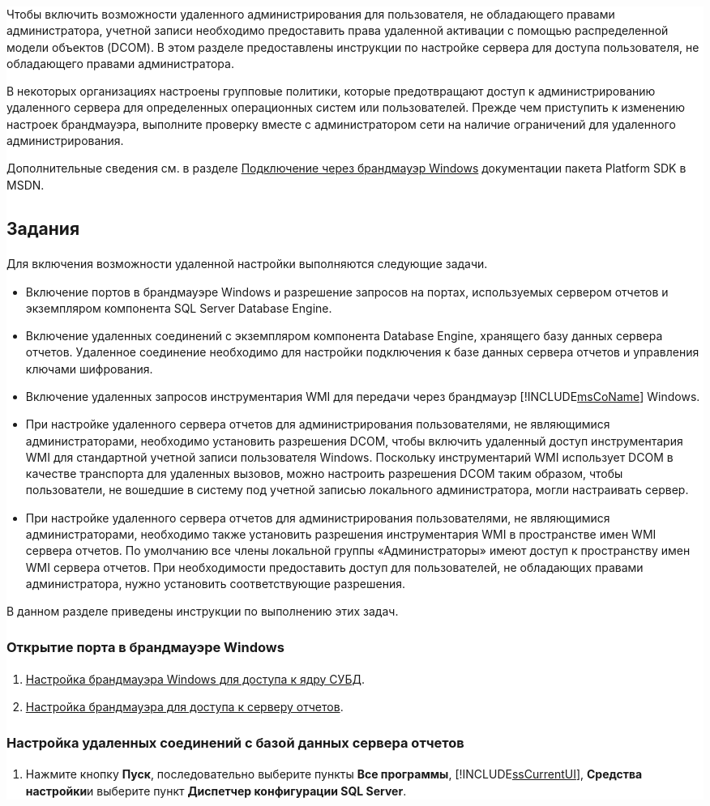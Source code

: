  Чтобы включить возможности удаленного администрирования для пользователя, не обладающего правами администратора, учетной записи необходимо предоставить права удаленной активации с помощью распределенной модели объектов (DCOM). В этом разделе предоставлены инструкции по настройке сервера для доступа пользователя, не обладающего правами администратора.  
  
 В некоторых организациях настроены групповые политики, которые предотвращают доступ к администрированию удаленного сервера для определенных операционных систем или пользователей. Прежде чем приступить к изменению настроек брандмауэра, выполните проверку вместе с администратором сети на наличие ограничений для удаленного администрирования.  
  
 Дополнительные сведения см. в разделе [Подключение через брандмауэр Windows](https://go.microsoft.com/fwlink/?LinkId=63615) документации пакета Platform SDK в MSDN.  
  
## <a name="tasks"></a>Задания  
 Для включения возможности удаленной настройки выполняются следующие задачи.  
  
-   Включение портов в брандмауэре Windows и разрешение запросов на портах, используемых сервером отчетов и экземпляром компонента SQL Server Database Engine.  
  
-   Включение удаленных соединений с экземпляром компонента Database Engine, хранящего базу данных сервера отчетов. Удаленное соединение необходимо для настройки подключения к базе данных сервера отчетов и управления ключами шифрования.  
  
-   Включение удаленных запросов инструментария WMI для передачи через брандмауэр [!INCLUDE[msCoName](../../includes/msconame-md.md)] Windows.  
  
-   При настройке удаленного сервера отчетов для администрирования пользователями, не являющимися администраторами, необходимо установить разрешения DCOM, чтобы включить удаленный доступ инструментария WMI для стандартной учетной записи пользователя Windows. Поскольку инструментарий WMI использует DCOM в качестве транспорта для удаленных вызовов, можно настроить разрешения DCOM таким образом, чтобы пользователи, не вошедшие в систему под учетной записью локального администратора, могли настраивать сервер.  
  
-   При настройке удаленного сервера отчетов для администрирования пользователями, не являющимися администраторами, необходимо также установить разрешения инструментария WMI в пространстве имен WMI сервера отчетов. По умолчанию все члены локальной группы «Администраторы» имеют доступ к пространству имен WMI сервера отчетов. При необходимости предоставить доступ для пользователей, не обладающих правами администратора, нужно установить соответствующие разрешения.  
  
 В данном разделе приведены инструкции по выполнению этих задач.  
  
### <a name="to-open-ports-in-windows-firewall"></a>Открытие порта в брандмауэре Windows  
  
1.  [Настройка брандмауэра Windows для доступа к ядру СУБД](../../database-engine/configure-windows/configure-a-windows-firewall-for-database-engine-access.md).  
  
2.  [Настройка брандмауэра для доступа к серверу отчетов](configure-a-firewall-for-report-server-access.md).  
  
### <a name="to-configure-remote-connections-to-the-report-server-database"></a>Настройка удаленных соединений с базой данных сервера отчетов  
  
1.  Нажмите кнопку **Пуск**, последовательно выберите пункты **Все программы**, [!INCLUDE[ssCurrentUI](../../includes/sscurrentui-md.md)], **Средства настройки**и выберите пункт **Диспетчер конфигурации SQL Server**.  
  
